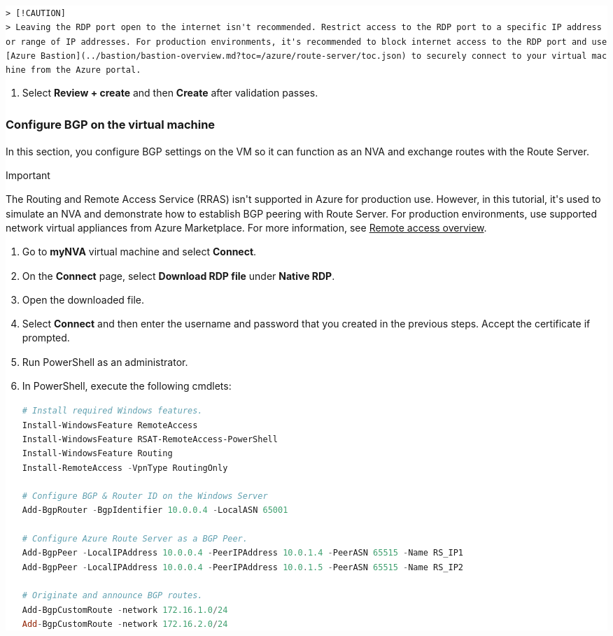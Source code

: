     > [!CAUTION]
    > Leaving the RDP port open to the internet isn't recommended. Restrict access to the RDP port to a specific IP address or range of IP addresses. For production environments, it's recommended to block internet access to the RDP port and use [Azure Bastion](../bastion/bastion-overview.md?toc=/azure/route-server/toc.json) to securely connect to your virtual machine from the Azure portal.

1. Select **Review + create** and then **Create** after validation passes.

### Configure BGP on the virtual machine

In this section, you configure BGP settings on the VM so it can function as an NVA and exchange routes with the Route Server.

> [!IMPORTANT]
> The Routing and Remote Access Service (RRAS) isn't supported in Azure for production use. However, in this tutorial, it's used to simulate an NVA and demonstrate how to establish BGP peering with Route Server. For production environments, use supported network virtual appliances from Azure Marketplace. For more information, see [Remote access overview](/windows-server/remote/remote-access/remote-access).
1. Go to **myNVA** virtual machine and select **Connect**.

1. On the **Connect** page, select **Download RDP file** under **Native RDP**.

1. Open the downloaded file.

1. Select **Connect** and then enter the username and password that you created in the previous steps. Accept the certificate if prompted.

1. Run PowerShell as an administrator.

1. In PowerShell, execute the following cmdlets:

    ```powershell
    # Install required Windows features.
    Install-WindowsFeature RemoteAccess
    Install-WindowsFeature RSAT-RemoteAccess-PowerShell
    Install-WindowsFeature Routing
    Install-RemoteAccess -VpnType RoutingOnly
    
    # Configure BGP & Router ID on the Windows Server
    Add-BgpRouter -BgpIdentifier 10.0.0.4 -LocalASN 65001
     
    # Configure Azure Route Server as a BGP Peer.
    Add-BgpPeer -LocalIPAddress 10.0.0.4 -PeerIPAddress 10.0.1.4 -PeerASN 65515 -Name RS_IP1
    Add-BgpPeer -LocalIPAddress 10.0.0.4 -PeerIPAddress 10.0.1.5 -PeerASN 65515 -Name RS_IP2
    
    # Originate and announce BGP routes.
    Add-BgpCustomRoute -network 172.16.1.0/24
    Add-BgpCustomRoute -network 172.16.2.0/24
    ```
